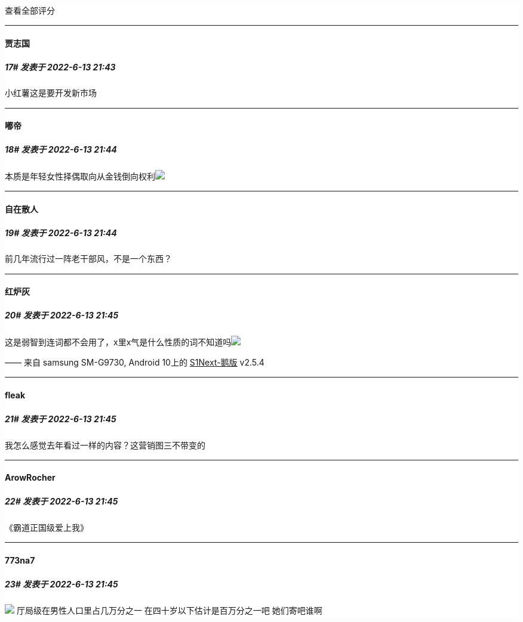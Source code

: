 查看全部评分

*****

####  贾志国  
##### 17#       发表于 2022-6-13 21:43

小红薯这是要开发新市场

*****

####  嘟帝  
##### 18#       发表于 2022-6-13 21:44

本质是年轻女性择偶取向从金钱倒向权利<img src="https://static.saraba1st.com/image/smiley/face2017/066.png" referrerpolicy="no-referrer">

*****

####  自在散人  
##### 19#       发表于 2022-6-13 21:44

前几年流行过一阵老干部风，不是一个东西？

*****

####  红炉灰  
##### 20#       发表于 2022-6-13 21:45

这是弱智到连词都不会用了，x里x气是什么性质的词不知道吗<img src="https://static.saraba1st.com/image/smiley/face2017/004.gif" referrerpolicy="no-referrer">

—— 来自 samsung SM-G9730, Android 10上的 [S1Next-鹅版](https://github.com/ykrank/S1-Next/releases) v2.5.4

*****

####  fleak  
##### 21#       发表于 2022-6-13 21:45

我怎么感觉去年看过一样的内容？这营销图三不带变的

*****

####  ArowRocher  
##### 22#       发表于 2022-6-13 21:45

《霸道正国级爱上我》

*****

####  773na7  
##### 23#       发表于 2022-6-13 21:45

<img src="https://static.saraba1st.com/image/smiley/face2017/037.png" referrerpolicy="no-referrer">
厅局级在男性人口里占几万分之一
在四十岁以下估计是百万分之一吧
她们寄吧谁啊
